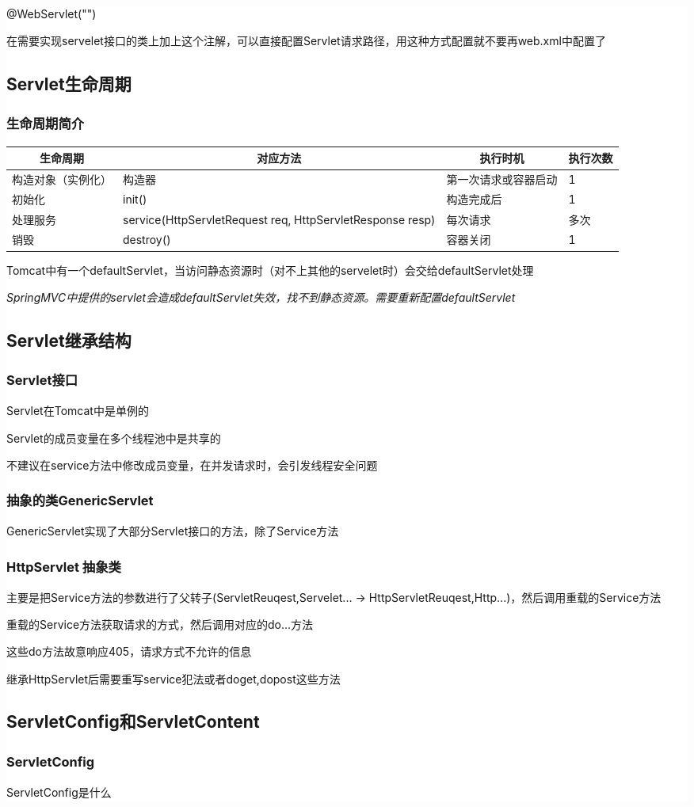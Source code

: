 @WebServlet("")

在需要实现servelet接口的类上加上这个注解，可以直接配置Servlet请求路径，用这种方式配置就不要再web.xml中配置了

## Servlet生命周期

### 生命周期简介

| 生命周期 | 对应方法                                                  | 执行时机             | 执行次数 |
| -------- | --------------------------------------------------------- | -------------------- | -------- |
| 构造对象（实例化） | 构造器                                                    | 第一次请求或容器启动 | 1        |
| 初始化   | init()                                                    | 构造完成后           | 1        |
| 处理服务 | service(HttpServletRequest req, HttpServletResponse resp) | 每次请求             | 多次     |
| 销毁     | destroy()                                                 | 容器关闭             | 1        |



Tomcat中有一个defaultServlet，当访问静态资源时（对不上其他的servelet时）会交给defaultServlet处理

*SpringMVC中提供的servlet会造成defaultServlet失效，找不到静态资源。需要重新配置defaultServlet*

## Servlet继承结构

### Servlet接口

Servlet在Tomcat中是单例的

Servlet的成员变量在多个线程池中是共享的

不建议在service方法中修改成员变量，在并发请求时，会引发线程安全问题


### 抽象的类GenericServlet

GenericServlet实现了大部分Servlet接口的方法，除了Service方法

### HttpServlet 抽象类

主要是把Service方法的参数进行了父转子(ServletReuqest,Servelet... -> HttpServletReuqest,Http...)，然后调用重载的Service方法

重载的Service方法获取请求的方式，然后调用对应的do...方法

这些do方法故意响应405，请求方式不允许的信息

继承HttpServlet后需要重写service犯法或者doget,dopost这些方法


## ServletConfig和ServletContent

### ServletConfig

ServletConfig是什么
